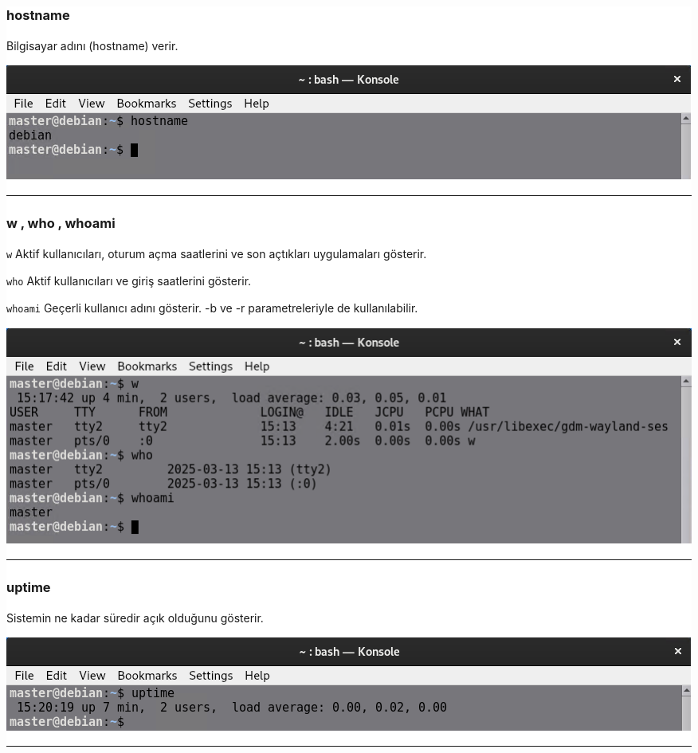 ### **hostname**
Bilgisayar adını (hostname) verir.

![alt text](Resimler/hostname.png)

---
### **w , who , whoami**
`w`	Aktif kullanıcıları, oturum açma saatlerini ve son açtıkları uygulamaları gösterir.

`who`	Aktif kullanıcıları ve giriş saatlerini gösterir.

`whoami`	Geçerli kullanıcı adını gösterir. -b ve -r parametreleriyle de kullanılabilir.

![alt text](Resimler/w.png)

---

### **uptime**
Sistemin ne kadar süredir açık olduğunu gösterir.

![alt text](Resimler/uptime.png)

---
